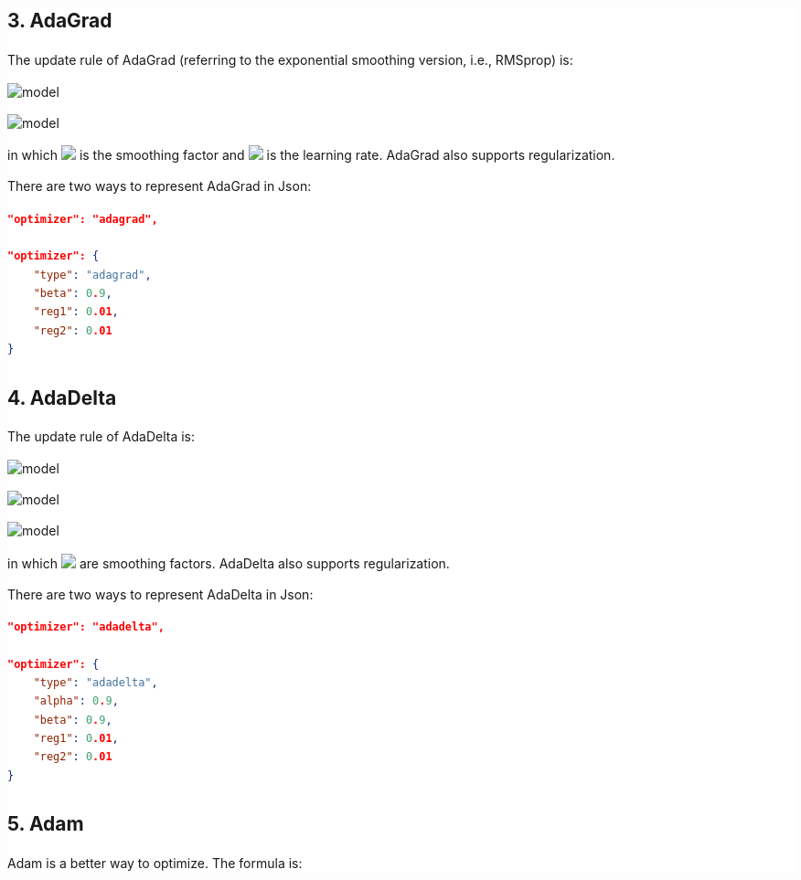 ## 3. AdaGrad
The update rule of AdaGrad (referring to the exponential smoothing version, i.e., RMSprop) is:

![model](http://latex.codecogs.com/png.latex?\dpi{150}n_t=\beta%20n_{t-1}+(1-\beta)g_{t}^2)

![model](http://latex.codecogs.com/png.latex?\dpi{150}\Delta%20\theta=-\frac{\eta}{\sqrt{n_t+\epsilon}}\cdot%20g_t)

in which ![](http://latex.codecogs.com/png.latex?\beta) is the smoothing factor and ![](http://latex.codecogs.com/png.latex?\eta) is the learning rate. AdaGrad also supports![](http://latex.codecogs.com/png.latex?L_1,L2) regularization.

There are two ways to represent AdaGrad in Json:
```json
"optimizer": "adagrad",

"optimizer": {
    "type": "adagrad",
    "beta": 0.9,
    "reg1": 0.01,
    "reg2": 0.01
}
```

## 4. AdaDelta
The update rule of AdaDelta is:

![model](http://latex.codecogs.com/png.latex?\dpi{150}n_t=\alpha%20n_{t-1}+(1-\alpha)g_{t}^2)

![model](http://latex.codecogs.com/png.latex?\dpi{150}\Delta%20\theta=-\frac{\sqrt{v_{t-1}+\epsilon}}{\sqrt{n_t+\epsilon}}\cdot%20g_t)

![model](http://latex.codecogs.com/png.latex?\dpi{150}v_t=\beta%20v_{t-1}+(1-\beta)\Delta%20\theta_{t}^2)


in which ![](http://latex.codecogs.com/png.latex?\alpha,%20\beta) are smoothing factors. AdaDelta also supports![](http://latex.codecogs.com/png.latex?L_1,L2) regularization.

There are two ways to represent AdaDelta in Json:
```json
"optimizer": "adadelta",

"optimizer": {
    "type": "adadelta",
    "alpha": 0.9,
    "beta": 0.9,
    "reg1": 0.01,
    "reg2": 0.01
}
```

## 5. Adam
Adam is a better way to optimize. The formula is:
